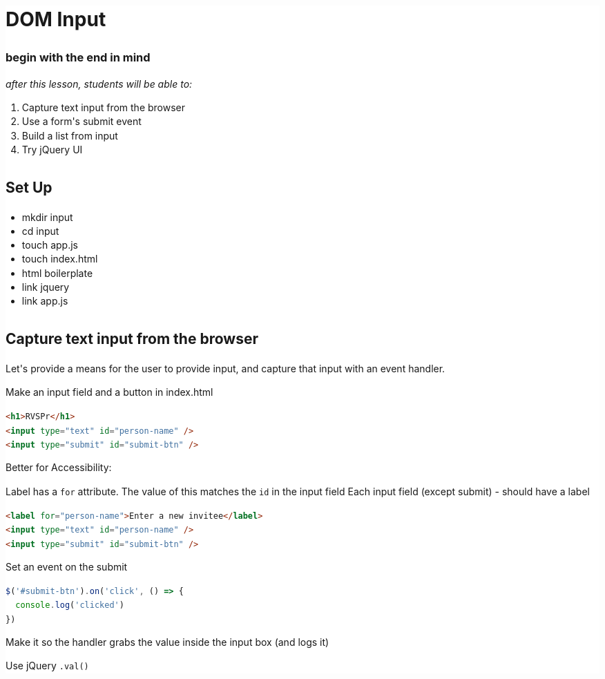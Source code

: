 # DOM Input

### begin with the end in mind

_after this lesson, students will be able to:_

1. Capture text input from the browser
1. Use a form's submit event
1. Build a list from input
1. Try jQuery UI

## Set Up

- mkdir input
- cd input
- touch app.js
- touch index.html
- html boilerplate
- link jquery
- link app.js

## Capture text input from the browser

Let's provide a means for the user to provide input, and capture that input with an event handler.

Make an input field and a button in index.html

```html
<h1>RVSPr</h1>
<input type="text" id="person-name" />
<input type="submit" id="submit-btn" />
```

Better for Accessibility:

Label has a `for` attribute. The value of this matches the `id` in the input field
Each input field (except submit) - should have a label

```html
<label for="person-name">Enter a new invitee</label>
<input type="text" id="person-name" />
<input type="submit" id="submit-btn" />
```

Set an event on the submit

```javascript
$('#submit-btn').on('click', () => {
  console.log('clicked')
})
```

Make it so the handler grabs the value inside the input box (and logs it)

Use jQuery `.val()`
